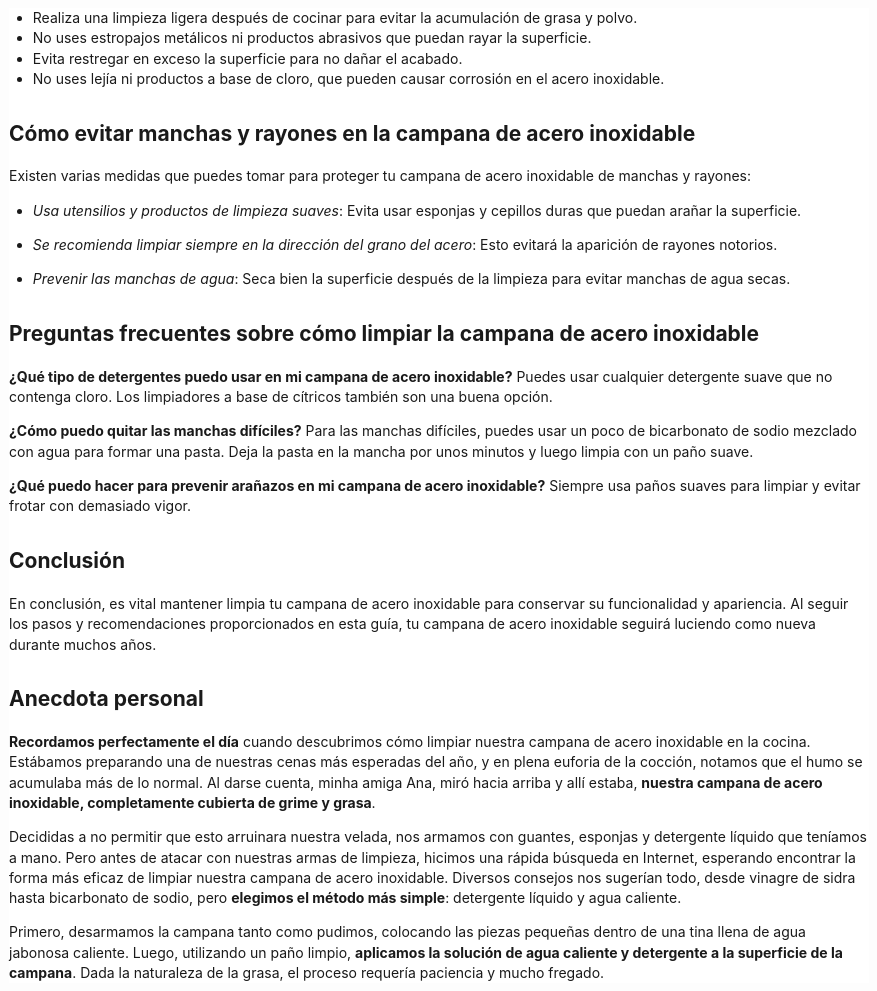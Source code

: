 - Realiza una limpieza ligera después de cocinar para evitar la acumulación de grasa y polvo.
- No uses estropajos metálicos ni productos abrasivos que puedan rayar la superficie.
- Evita restregar en exceso la superficie para no dañar el acabado.
- No uses lejía ni productos a base de cloro, que pueden causar corrosión en el acero inoxidable.

## Cómo evitar manchas y rayones en la campana de acero inoxidable
Existen varias medidas que puedes tomar para proteger tu campana de acero inoxidable de manchas y rayones:

- *Usa utensilios y productos de limpieza suaves*: Evita usar esponjas y cepillos duras que puedan arañar la superficie.

- *Se recomienda limpiar siempre en la dirección del grano del acero*: Esto evitará la aparición de rayones notorios.

- *Prevenir las manchas de agua*: Seca bien la superficie después de la limpieza para evitar manchas de agua secas.

## Preguntas frecuentes sobre cómo limpiar la campana de acero inoxidable
**¿Qué tipo de detergentes puedo usar en mi campana de acero inoxidable?** Puedes usar cualquier detergente suave que no contenga cloro. Los limpiadores a base de cítricos también son una buena opción.
  
**¿Cómo puedo quitar las manchas difíciles?** Para las manchas difíciles, puedes usar un poco de bicarbonato de sodio mezclado con agua para formar una pasta. Deja la pasta en la mancha por unos minutos y luego limpia con un paño suave.

**¿Qué puedo hacer para prevenir arañazos en mi campana de acero inoxidable?** Siempre usa paños suaves para limpiar y evitar frotar con demasiado vigor. 

## Conclusión
En conclusión, es vital mantener limpia tu campana de acero inoxidable para conservar su funcionalidad y apariencia. Al seguir los pasos y recomendaciones proporcionados en esta guía, tu campana de acero inoxidable seguirá luciendo como nueva durante muchos años.


## Anecdota personal
**Recordamos perfectamente el día** cuando descubrimos cómo limpiar nuestra campana de acero inoxidable en la cocina. Estábamos preparando una de nuestras cenas más esperadas del año, y en plena euforia de la cocción, notamos que el humo se acumulaba más de lo normal. Al darse cuenta, minha amiga Ana, miró hacia arriba y allí estaba, **nuestra campana de acero inoxidable, completamente cubierta de grime y grasa**.

Decididas a no permitir que esto arruinara nuestra velada, nos armamos con guantes, esponjas y detergente líquido que teníamos a mano. Pero antes de atacar con nuestras armas de limpieza, hicimos una rápida búsqueda en Internet, esperando encontrar la forma más eficaz de limpiar nuestra campana de acero inoxidable. Diversos consejos nos sugerían todo, desde vinagre de sidra hasta bicarbonato de sodio, pero **elegimos el método más simple**: detergente líquido y agua caliente.

Primero, desarmamos la campana tanto como pudimos, colocando las piezas pequeñas dentro de una tina llena de agua jabonosa caliente. Luego, utilizando un paño limpio, **aplicamos la solución de agua caliente y detergente a la superficie de la campana**. Dada la naturaleza de la grasa, el proceso requería paciencia y mucho fregado.
